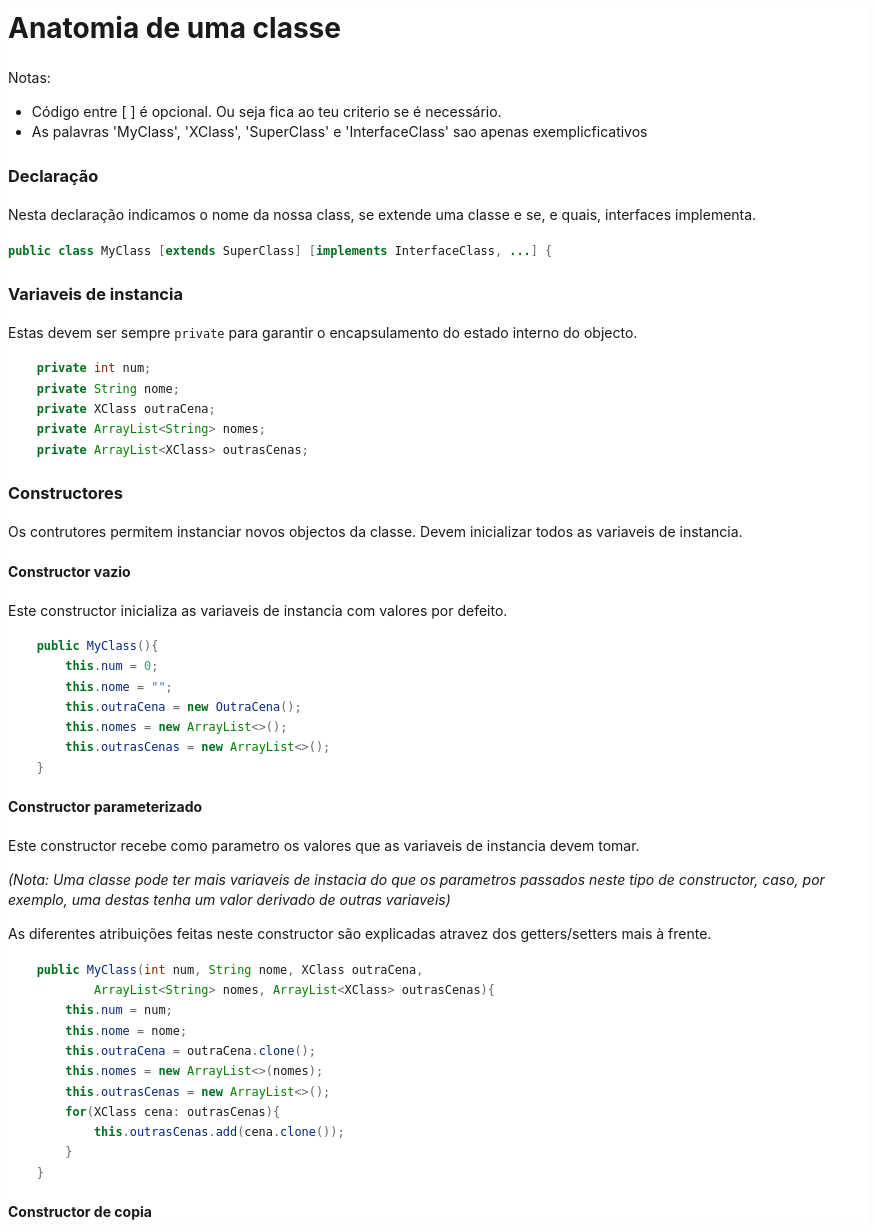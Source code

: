 # Anatomia de uma classe

Notas:
 * Código entre [ ] é opcional. Ou seja fica ao teu criterio se é necessário.
 * As palavras 'MyClass', 'XClass', 'SuperClass' e 'InterfaceClass' sao apenas exemplicficativos


### Declaração

Nesta declaração indicamos o nome da nossa class, se extende uma classe e se, e quais, interfaces implementa.
```Java
public class MyClass [extends SuperClass] [implements InterfaceClass, ...] {
```

### Variaveis de instancia
Estas devem ser sempre `private` para garantir o encapsulamento do estado
interno do objecto.
```Java
	private int num;
	private String nome;
	private XClass outraCena;
	private ArrayList<String> nomes;
	private ArrayList<XClass> outrasCenas;
```
### Constructores
Os contrutores permitem instanciar novos objectos da classe. Devem inicializar todos as variaveis de instancia.

#### Constructor vazio
Este constructor inicializa as variaveis de instancia com valores por defeito.
```Java
	public MyClass(){
		this.num = 0;
		this.nome = "";
		this.outraCena = new OutraCena();
		this.nomes = new ArrayList<>();
		this.outrasCenas = new ArrayList<>();
	}
```
#### Constructor parameterizado
Este constructor recebe como parametro os valores que as variaveis de instancia
 devem tomar.

*(Nota: Uma classe pode ter mais variaveis de instacia do que os parametros
 passados neste tipo de constructor, caso, por exemplo, uma destas tenha um
 valor derivado de outras variaveis)*

As diferentes atribuições feitas neste constructor são explicadas atravez dos
 getters/setters mais à frente.
```Java
	public MyClass(int num, String nome, XClass outraCena,
			ArrayList<String> nomes, ArrayList<XClass> outrasCenas){
		this.num = num;
		this.nome = nome;
		this.outraCena = outraCena.clone();
		this.nomes = new ArrayList<>(nomes);
		this.outrasCenas = new ArrayList<>();
		for(XClass cena: outrasCenas){
			this.outrasCenas.add(cena.clone());
		}
	}
```
#### Constructor de copia